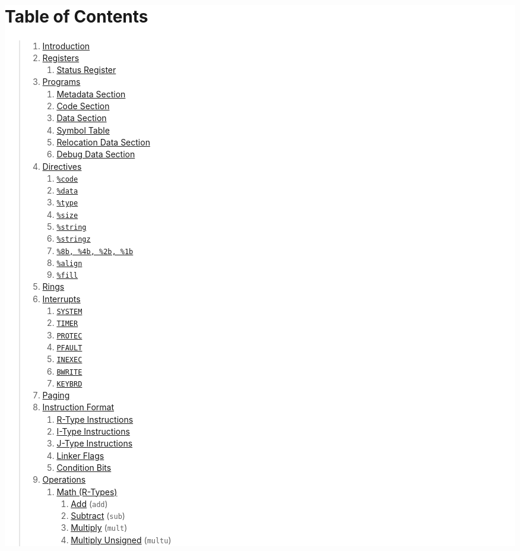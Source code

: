 # Table of Contents
<blockquote>
	<ol>
		<li><a href="#intro">Introduction</a>
		<li><a href="#registers">Registers</a>
			<ol>
				<li><a href="#reg-st">Status Register</a></li>
			</ol>
		</li>
		<li><a href="#prog">Programs</a>
			<ol>
				<li><a href="#prog-meta">Metadata Section</a></li>
				<li><a href="#prog-code">Code Section</a></li>
				<li><a href="#prog-data">Data Section</a></li>
				<li><a href="#prog-symtab">Symbol Table</a></li>
				<li><a href="#prog-reloc">Relocation Data Section</a></li>
				<li><a href="#prog-debug">Debug Data Section</a></li>
			</ol>
		</li>
		<li><a href="#directives">Directives</a>
			<ol>
				<li><a href="#dir-code"><code>%code</code></a></li>
				<li><a href="#dir-data"><code>%data</code></a></li>
				<li><a href="#dir-type"><code>%type</code></a></li>
				<li><a href="#dir-size"><code>%size</code></a></li>
				<li><a href="#dir-string"><code>%string</code></a></li>
				<li><a href="#dir-stringz"><code>%stringz</code></a></li>
				<li><a href="#dir-value"><code>%8b, %4b, %2b, %1b</code></a></li>
				<li><a href="#dir-align"><code>%align</code></a></li>
				<li><a href="#dir-fill"><code>%fill</code></a></li>
			</ol>
		</li>
		<li><a href="#rings">Rings</a></li>
		<li><a href="#interrupts">Interrupts</a>
			<ol>
				<li><a href="#int-system"><code>SYSTEM</code></a>
				<li><a href="#int-timer"><code>TIMER</code></a>
				<li><a href="#int-protec"><code>PROTEC</code></a>
				<li><a href="#int-pfault"><code>PFAULT</code></a>
				<li><a href="#int-inexec"><code>INEXEC</code></a>
				<li><a href="#int-bwrite"><code>BWRITE</code></a>
				<li><a href="#int-keybrd"><code>KEYBRD</code></a>
			</ol>
		</li>
		<li><a href="#paging">Paging</a></li>
		<li><a href="#format">Instruction Format</a>
			<ol>
				<li><a href="#format-r">R-Type Instructions</a></li>
				<li><a href="#format-i">I-Type Instructions</a></li>
				<li><a href="#format-j">J-Type Instructions</a></li>
				<li><a href="#linkerflags">Linker Flags</a></li>
				<li><a href="#condbits">Condition Bits</a></li>
			</ol>
		</li>
		<li><a href="#operations">Operations</a>
			<ol>
				<li><a href="#ops-math-r">Math (R-Types)</a>
					<ol>
						<li><a href="#op-add">Add</a> (<code>add</code>)</li>
						<li><a href="#op-sub">Subtract</a> (<code>sub</code>)</li>
						<li><a href="#op-mult">Multiply</a> (<code>mult</code>)</li>
						<li><a href="#op-multu">Multiply Unsigned</a> (<code>multu</code>)</li>